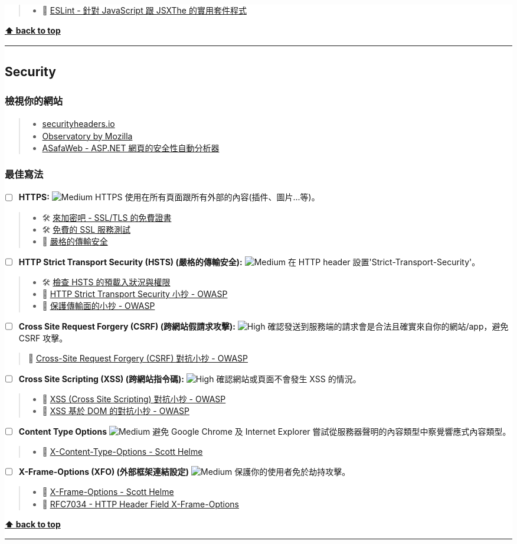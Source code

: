 > * 📖 [ESLint - 針對 JavaScript 跟 JSXThe 的實用套件程式](https://eslint.org/)

**[⬆ back to top](#table-of-contents)**

---

## Security

### 檢視你的網站

> * [securityheaders.io](https://securityheaders.io/)
> * [Observatory by Mozilla](https://observatory.mozilla.org/)
> * [ASafaWeb - ASP.NET 網頁的安全性自動分析器](https://asafaweb.com/)

### 最佳寫法

* [ ] **HTTPS:** ![Medium][medium_img] HTTPS 使用在所有頁面跟所有外部的內容(插件、圖片...等)。

> * 🛠 [來加密吧 - SSL/TLS 的免費證書](https://letsencrypt.org/)
> * 🛠 [免費的 SSL 服務測試](https://www.ssllabs.com/ssltest/index.html)
> * 📖 [嚴格的傳輸安全](http://caniuse.com/#feat=stricttransportsecurity)

* [ ] **HTTP Strict Transport Security (HSTS) (嚴格的傳輸安全):** ![Medium][medium_img] 在 HTTP header 設置'Strict-Transport-Security'。

> * 🛠 [檢查 HSTS 的預載入狀況與權限](https://hstspreload.org/)
> * 📖 [HTTP Strict Transport Security 小抄 - OWASP](https://www.owasp.org/index.php/HTTP_Strict_Transport_Security_Cheat_Sheet)
> * 📖 [保護傳輸面的小抄 - OWASP](https://www.owasp.org/index.php/Transport_Layer_Protection_Cheat_Sheet)

* [ ] **Cross Site Request Forgery (CSRF) (跨網站假請求攻擊):** ![High][high_img] 確認發送到服務端的請求會是合法且確實來自你的網站/app，避免 CSRF 攻擊。

> 📖 [Cross-Site Request Forgery (CSRF) 對抗小抄  - OWASP](https://www.owasp.org/index.php/Cross-Site_Request_Forgery_(CSRF)_Prevention_Cheat_Sheet)

* [ ] **Cross Site Scripting (XSS) (跨網站指令碼):** ![High][high_img] 確認網站或頁面不會發生 XSS 的情況。

> * 📖 [XSS (Cross Site Scripting) 對抗小抄  - OWASP](https://www.owasp.org/index.php/XSS_(Cross_Site_Scripting)_Prevention_Cheat_Sheet)
> * 📖 [ XSS 基於 DOM 的對抗小抄  - OWASP](https://www.owasp.org/index.php/DOM_based_XSS_Prevention_Cheat_Sheet)

* [ ] **Content Type Options** ![Medium][medium_img] 避免 Google Chrome 及 Internet Explorer 嘗試從服務器聲明的內容類型中察覺響應式內容類型。

> * 📖 [X-Content-Type-Options - Scott Helme](https://scotthelme.co.uk/hardening-your-http-response-headers/#x-content-type-options)

* [ ] **X-Frame-Options (XFO) (外部框架連結設定)** ![Medium][medium_img] 保護你的使用者免於劫持攻擊。

> * 📖 [X-Frame-Options - Scott Helme](https://scotthelme.co.uk/hardening-your-http-response-headers/#x-frame-options)
> * 📖 [RFC7034 - HTTP Header Field X-Frame-Options](https://tools.ietf.org/html/rfc7034)

**[⬆ back to top](#table-of-contents)**

---

[low_img]: http://res.cloudinary.com/djnyaloac/image/upload/v1508238836/level-checklist-low.png
[medium_img]: http://res.cloudinary.com/djnyaloac/image/upload/v1508238836/level-checklist-medium.png
[high_img]: http://res.cloudinary.com/djnyaloac/image/upload/v1508238836/level-checklist-high.png